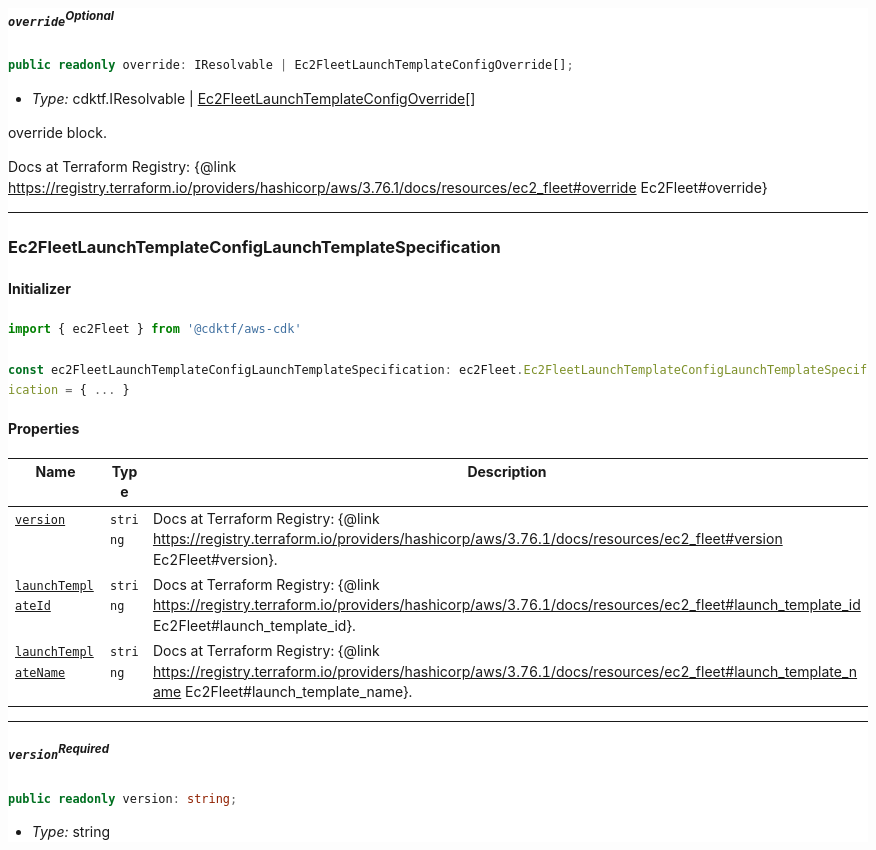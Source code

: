 ##### `override`<sup>Optional</sup> <a name="override" id="@cdktf/aws-cdk.ec2Fleet.Ec2FleetLaunchTemplateConfig.property.override"></a>

```typescript
public readonly override: IResolvable | Ec2FleetLaunchTemplateConfigOverride[];
```

- *Type:* cdktf.IResolvable | <a href="#@cdktf/aws-cdk.ec2Fleet.Ec2FleetLaunchTemplateConfigOverride">Ec2FleetLaunchTemplateConfigOverride</a>[]

override block.

Docs at Terraform Registry: {@link https://registry.terraform.io/providers/hashicorp/aws/3.76.1/docs/resources/ec2_fleet#override Ec2Fleet#override}

---

### Ec2FleetLaunchTemplateConfigLaunchTemplateSpecification <a name="Ec2FleetLaunchTemplateConfigLaunchTemplateSpecification" id="@cdktf/aws-cdk.ec2Fleet.Ec2FleetLaunchTemplateConfigLaunchTemplateSpecification"></a>

#### Initializer <a name="Initializer" id="@cdktf/aws-cdk.ec2Fleet.Ec2FleetLaunchTemplateConfigLaunchTemplateSpecification.Initializer"></a>

```typescript
import { ec2Fleet } from '@cdktf/aws-cdk'

const ec2FleetLaunchTemplateConfigLaunchTemplateSpecification: ec2Fleet.Ec2FleetLaunchTemplateConfigLaunchTemplateSpecification = { ... }
```

#### Properties <a name="Properties" id="Properties"></a>

| **Name** | **Type** | **Description** |
| --- | --- | --- |
| <code><a href="#@cdktf/aws-cdk.ec2Fleet.Ec2FleetLaunchTemplateConfigLaunchTemplateSpecification.property.version">version</a></code> | <code>string</code> | Docs at Terraform Registry: {@link https://registry.terraform.io/providers/hashicorp/aws/3.76.1/docs/resources/ec2_fleet#version Ec2Fleet#version}. |
| <code><a href="#@cdktf/aws-cdk.ec2Fleet.Ec2FleetLaunchTemplateConfigLaunchTemplateSpecification.property.launchTemplateId">launchTemplateId</a></code> | <code>string</code> | Docs at Terraform Registry: {@link https://registry.terraform.io/providers/hashicorp/aws/3.76.1/docs/resources/ec2_fleet#launch_template_id Ec2Fleet#launch_template_id}. |
| <code><a href="#@cdktf/aws-cdk.ec2Fleet.Ec2FleetLaunchTemplateConfigLaunchTemplateSpecification.property.launchTemplateName">launchTemplateName</a></code> | <code>string</code> | Docs at Terraform Registry: {@link https://registry.terraform.io/providers/hashicorp/aws/3.76.1/docs/resources/ec2_fleet#launch_template_name Ec2Fleet#launch_template_name}. |

---

##### `version`<sup>Required</sup> <a name="version" id="@cdktf/aws-cdk.ec2Fleet.Ec2FleetLaunchTemplateConfigLaunchTemplateSpecification.property.version"></a>

```typescript
public readonly version: string;
```

- *Type:* string
